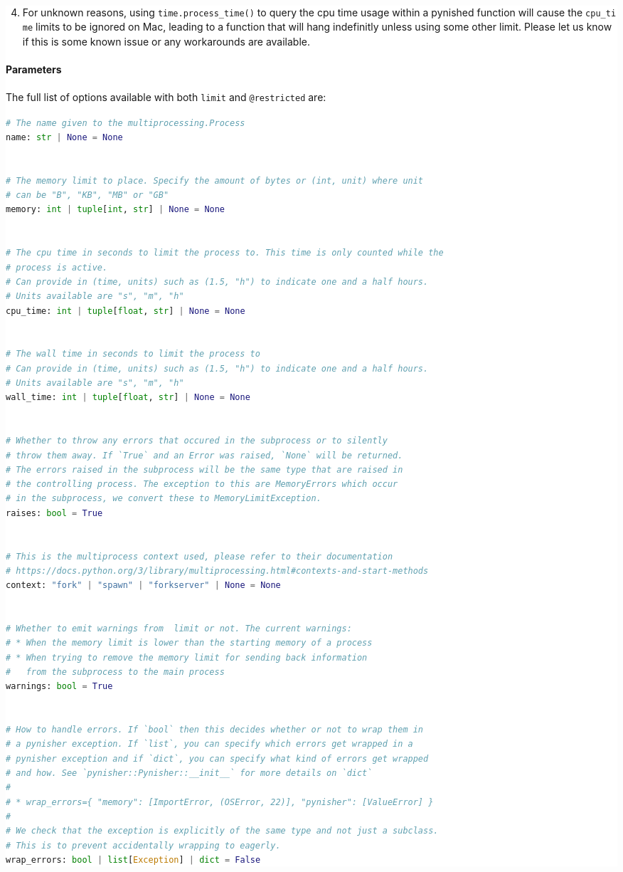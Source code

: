 4. For unknown reasons, using `time.process_time()` to query the cpu time usage within a pynished function
will cause the `cpu_time` limits to be ignored on Mac, leading to a function that will hang indefinitly
unless using some other limit. Please let us know if this is some known issue or any workarounds are
available.


#### Parameters
The full list of options available with both `limit` and `@restricted` are:
```python
# The name given to the multiprocessing.Process
name: str | None = None


# The memory limit to place. Specify the amount of bytes or (int, unit) where unit
# can be "B", "KB", "MB" or "GB"
memory: int | tuple[int, str] | None = None


# The cpu time in seconds to limit the process to. This time is only counted while the
# process is active.
# Can provide in (time, units) such as (1.5, "h") to indicate one and a half hours.
# Units available are "s", "m", "h"
cpu_time: int | tuple[float, str] | None = None


# The wall time in seconds to limit the process to
# Can provide in (time, units) such as (1.5, "h") to indicate one and a half hours.
# Units available are "s", "m", "h"
wall_time: int | tuple[float, str] | None = None


# Whether to throw any errors that occured in the subprocess or to silently
# throw them away. If `True` and an Error was raised, `None` will be returned.
# The errors raised in the subprocess will be the same type that are raised in
# the controlling process. The exception to this are MemoryErrors which occur
# in the subprocess, we convert these to MemoryLimitException.
raises: bool = True


# This is the multiprocess context used, please refer to their documentation
# https://docs.python.org/3/library/multiprocessing.html#contexts-and-start-methods
context: "fork" | "spawn" | "forkserver" | None = None


# Whether to emit warnings from  limit or not. The current warnings:
# * When the memory limit is lower than the starting memory of a process
# * When trying to remove the memory limit for sending back information
#   from the subprocess to the main process
warnings: bool = True


# How to handle errors. If `bool` then this decides whether or not to wrap them in
# a pynisher exception. If `list`, you can specify which errors get wrapped in a
# pynisher exception and if `dict`, you can specify what kind of errors get wrapped
# and how. See `pynisher::Pynisher::__init__` for more details on `dict`
#
# * wrap_errors={ "memory": [ImportError, (OSError, 22)], "pynisher": [ValueError] }
#
# We check that the exception is explicitly of the same type and not just a subclass.
# This is to prevent accidentally wrapping to eagerly.
wrap_errors: bool | list[Exception] | dict = False
```